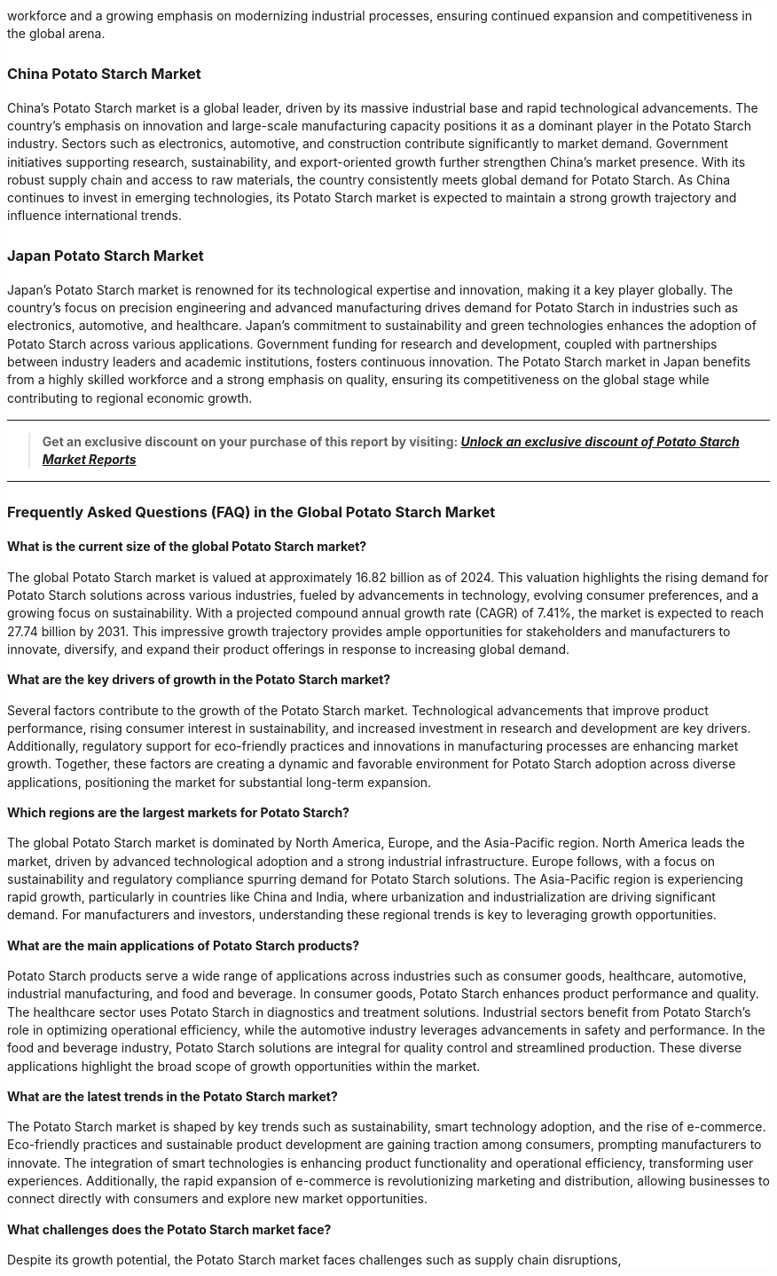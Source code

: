 workforce and a growing emphasis on modernizing industrial processes, ensuring continued expansion and competitiveness in the global arena.</p><h3>China Potato Starch Market</h3><p>China&rsquo;s Potato Starch market is a global leader, driven by its massive industrial base and rapid technological advancements. The country&rsquo;s emphasis on innovation and large-scale manufacturing capacity positions it as a dominant player in the Potato Starch industry. Sectors such as electronics, automotive, and construction contribute significantly to market demand. Government initiatives supporting research, sustainability, and export-oriented growth further strengthen China&rsquo;s market presence. With its robust supply chain and access to raw materials, the country consistently meets global demand for Potato Starch. As China continues to invest in emerging technologies, its Potato Starch market is expected to maintain a strong growth trajectory and influence international trends.</p><h3>Japan Potato Starch Market</h3><p>Japan&rsquo;s Potato Starch market is renowned for its technological expertise and innovation, making it a key player globally. The country&rsquo;s focus on precision engineering and advanced manufacturing drives demand for Potato Starch in industries such as electronics, automotive, and healthcare. Japan&rsquo;s commitment to sustainability and green technologies enhances the adoption of Potato Starch across various applications. Government funding for research and development, coupled with partnerships between industry leaders and academic institutions, fosters continuous innovation. The Potato Starch market in Japan benefits from a highly skilled workforce and a strong emphasis on quality, ensuring its competitiveness on the global stage while contributing to regional economic growth.</p><hr /><blockquote><p><strong>Get an exclusive discount on your purchase of this report by visiting: <em><a href="://marketresearchpulse.com/ask-for-discount/17285?utm_source=Github&amp;utm_medium=021">Unlock an exclusive discount of Potato Starch Market Reports</a></em>&nbsp;</strong></p></blockquote><hr /><h3>Frequently Asked Questions (FAQ) in the Global Potato Starch Market</h3><p><strong>What is the current size of the global Potato Starch market?</strong></p><p>The global Potato Starch market is valued at approximately 16.82 billion as of 2024. This valuation highlights the rising demand for Potato Starch solutions across various industries, fueled by advancements in technology, evolving consumer preferences, and a growing focus on sustainability. With a projected compound annual growth rate (CAGR) of 7.41%, the market is expected to reach 27.74 billion by 2031. This impressive growth trajectory provides ample opportunities for stakeholders and manufacturers to innovate, diversify, and expand their product offerings in response to increasing global demand.</p><p><strong>What are the key drivers of growth in the Potato Starch market?</strong></p><p>Several factors contribute to the growth of the Potato Starch market. Technological advancements that improve product performance, rising consumer interest in sustainability, and increased investment in research and development are key drivers. Additionally, regulatory support for eco-friendly practices and innovations in manufacturing processes are enhancing market growth. Together, these factors are creating a dynamic and favorable environment for Potato Starch adoption across diverse applications, positioning the market for substantial long-term expansion.</p><p><strong>Which regions are the largest markets for Potato Starch?</strong></p><p>The global Potato Starch market is dominated by North America, Europe, and the Asia-Pacific region. North America leads the market, driven by advanced technological adoption and a strong industrial infrastructure. Europe follows, with a focus on sustainability and regulatory compliance spurring demand for Potato Starch solutions. The Asia-Pacific region is experiencing rapid growth, particularly in countries like China and India, where urbanization and industrialization are driving significant demand. For manufacturers and investors, understanding these regional trends is key to leveraging growth opportunities.</p><p><strong>What are the main applications of Potato Starch products?</strong></p><p>Potato Starch products serve a wide range of applications across industries such as consumer goods, healthcare, automotive, industrial manufacturing, and food and beverage. In consumer goods, Potato Starch enhances product performance and quality. The healthcare sector uses Potato Starch in diagnostics and treatment solutions. Industrial sectors benefit from Potato Starch&rsquo;s role in optimizing operational efficiency, while the automotive industry leverages advancements in safety and performance. In the food and beverage industry, Potato Starch solutions are integral for quality control and streamlined production. These diverse applications highlight the broad scope of growth opportunities within the market.</p><p><strong>What are the latest trends in the Potato Starch market?</strong></p><p>The Potato Starch market is shaped by key trends such as sustainability, smart technology adoption, and the rise of e-commerce. Eco-friendly practices and sustainable product development are gaining traction among consumers, prompting manufacturers to innovate. The integration of smart technologies is enhancing product functionality and operational efficiency, transforming user experiences. Additionally, the rapid expansion of e-commerce is revolutionizing marketing and distribution, allowing businesses to connect directly with consumers and explore new market opportunities.</p><p><strong>What challenges does the Potato Starch market face?</strong></p><p>Despite its growth potential, the Potato Starch market faces challenges such as supply chain disruptions,